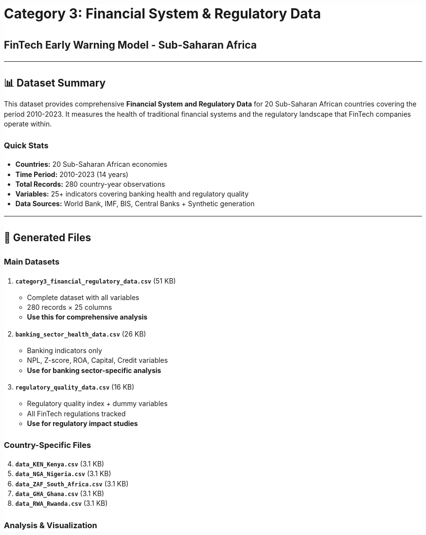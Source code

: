 # Category 3: Financial System & Regulatory Data
## FinTech Early Warning Model - Sub-Saharan Africa

---

## 📊 Dataset Summary

This dataset provides comprehensive **Financial System and Regulatory Data** for 20 Sub-Saharan African countries covering the period 2010-2023. It measures the health of traditional financial systems and the regulatory landscape that FinTech companies operate within.

### Quick Stats
- **Countries:** 20 Sub-Saharan African economies
- **Time Period:** 2010-2023 (14 years)
- **Total Records:** 280 country-year observations
- **Variables:** 25+ indicators covering banking health and regulatory quality
- **Data Sources:** World Bank, IMF, BIS, Central Banks + Synthetic generation

---

## 📁 Generated Files

### Main Datasets

1. **`category3_financial_regulatory_data.csv`** (51 KB)
   - Complete dataset with all variables
   - 280 records × 25 columns
   - **Use this for comprehensive analysis**

2. **`banking_sector_health_data.csv`** (26 KB)
   - Banking indicators only
   - NPL, Z-score, ROA, Capital, Credit variables
   - **Use for banking sector-specific analysis**

3. **`regulatory_quality_data.csv`** (16 KB)
   - Regulatory quality index + dummy variables
   - All FinTech regulations tracked
   - **Use for regulatory impact studies**

### Country-Specific Files

4. **`data_KEN_Kenya.csv`** (3.1 KB)
5. **`data_NGA_Nigeria.csv`** (3.1 KB)
6. **`data_ZAF_South_Africa.csv`** (3.1 KB)
7. **`data_GHA_Ghana.csv`** (3.1 KB)
8. **`data_RWA_Rwanda.csv`** (3.1 KB)

### Analysis & Visualization
